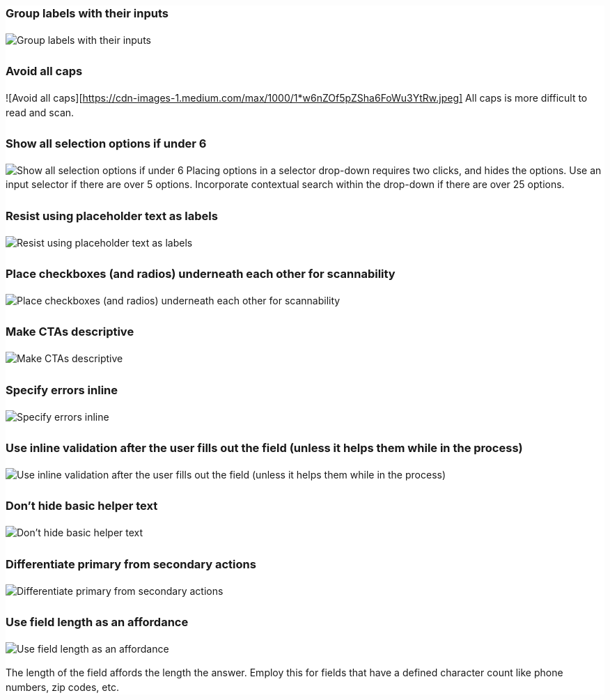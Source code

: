 ### Group labels with their inputs
![Group labels with their inputs](https://cdn-images-1.medium.com/max/1000/1*obwyjb54NCWy3sOPfm2WEg.jpeg)

### Avoid all caps
![Avoid all caps][https://cdn-images-1.medium.com/max/1000/1*w6nZOf5pZSha6FoWu3YtRw.jpeg]
All caps is more difficult to read and scan.

### Show all selection options if under 6
![Show all selection options if under 6](https://cdn-images-1.medium.com/max/1000/1*VvQeOFsY57NJxtZmKyRnHA.jpeg)
Placing options in a selector drop-down requires two clicks, and hides the options. Use an input selector if there are over 5 options. Incorporate contextual search within the drop-down if there are over 25 options.

### Resist using placeholder text as labels
![Resist using placeholder text as labels](https://cdn-images-1.medium.com/max/1000/1*XvUnJwHtQhJ3Wl8Apj9lhQ.jpeg)

### Place checkboxes (and radios) underneath each other for scannability
![Place checkboxes (and radios) underneath each other for scannability
](https://cdn-images-1.medium.com/max/1000/1*VLqTEZP8OrH24FooksePbQ.jpeg)

### Make CTAs descriptive
![Make CTAs descriptive](https://cdn-images-1.medium.com/max/1000/1*VzlN4tj2hQRUel2iNzM9dw.jpeg)

### Specify errors inline
![Specify errors inline](https://cdn-images-1.medium.com/max/1000/1*-NXH_4cKK_ngIgrcqShTbg.jpeg)

### Use inline validation after the user fills out the field (unless it helps them while in the process)
![Use inline validation after the user fills out the field (unless it helps them while in the process)](https://cdn-images-1.medium.com/max/1000/1*aGO8yGo2jqu9XgntfFvlsQ.jpeg)

### Don’t hide basic helper text
![Don’t hide basic helper text](https://cdn-images-1.medium.com/max/1000/1*D2A7FGZdYdtt9YC1q7IAUw.jpeg)

### Differentiate primary from secondary actions
![Differentiate primary from secondary actions](https://cdn-images-1.medium.com/max/1000/1*STZ7rbj0wO5u2sn0bsR-KQ.jpeg)

### Use field length as an affordance
![Use field length as an affordance](https://cdn-images-1.medium.com/max/1000/1*3rOjyzcj68Dm7badROWuxg.jpeg)

The length of the field affords the length the answer. Employ this for fields that have a defined character count like phone numbers, zip codes, etc.
